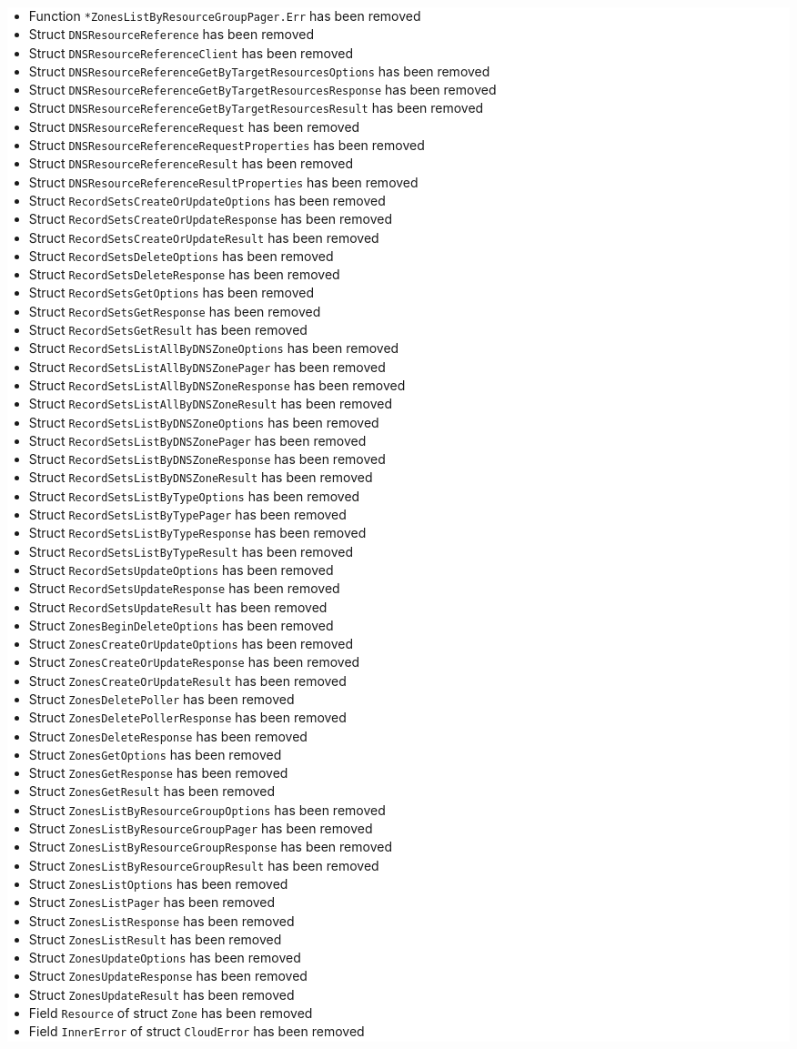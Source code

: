 - Function `*ZonesListByResourceGroupPager.Err` has been removed
- Struct `DNSResourceReference` has been removed
- Struct `DNSResourceReferenceClient` has been removed
- Struct `DNSResourceReferenceGetByTargetResourcesOptions` has been removed
- Struct `DNSResourceReferenceGetByTargetResourcesResponse` has been removed
- Struct `DNSResourceReferenceGetByTargetResourcesResult` has been removed
- Struct `DNSResourceReferenceRequest` has been removed
- Struct `DNSResourceReferenceRequestProperties` has been removed
- Struct `DNSResourceReferenceResult` has been removed
- Struct `DNSResourceReferenceResultProperties` has been removed
- Struct `RecordSetsCreateOrUpdateOptions` has been removed
- Struct `RecordSetsCreateOrUpdateResponse` has been removed
- Struct `RecordSetsCreateOrUpdateResult` has been removed
- Struct `RecordSetsDeleteOptions` has been removed
- Struct `RecordSetsDeleteResponse` has been removed
- Struct `RecordSetsGetOptions` has been removed
- Struct `RecordSetsGetResponse` has been removed
- Struct `RecordSetsGetResult` has been removed
- Struct `RecordSetsListAllByDNSZoneOptions` has been removed
- Struct `RecordSetsListAllByDNSZonePager` has been removed
- Struct `RecordSetsListAllByDNSZoneResponse` has been removed
- Struct `RecordSetsListAllByDNSZoneResult` has been removed
- Struct `RecordSetsListByDNSZoneOptions` has been removed
- Struct `RecordSetsListByDNSZonePager` has been removed
- Struct `RecordSetsListByDNSZoneResponse` has been removed
- Struct `RecordSetsListByDNSZoneResult` has been removed
- Struct `RecordSetsListByTypeOptions` has been removed
- Struct `RecordSetsListByTypePager` has been removed
- Struct `RecordSetsListByTypeResponse` has been removed
- Struct `RecordSetsListByTypeResult` has been removed
- Struct `RecordSetsUpdateOptions` has been removed
- Struct `RecordSetsUpdateResponse` has been removed
- Struct `RecordSetsUpdateResult` has been removed
- Struct `ZonesBeginDeleteOptions` has been removed
- Struct `ZonesCreateOrUpdateOptions` has been removed
- Struct `ZonesCreateOrUpdateResponse` has been removed
- Struct `ZonesCreateOrUpdateResult` has been removed
- Struct `ZonesDeletePoller` has been removed
- Struct `ZonesDeletePollerResponse` has been removed
- Struct `ZonesDeleteResponse` has been removed
- Struct `ZonesGetOptions` has been removed
- Struct `ZonesGetResponse` has been removed
- Struct `ZonesGetResult` has been removed
- Struct `ZonesListByResourceGroupOptions` has been removed
- Struct `ZonesListByResourceGroupPager` has been removed
- Struct `ZonesListByResourceGroupResponse` has been removed
- Struct `ZonesListByResourceGroupResult` has been removed
- Struct `ZonesListOptions` has been removed
- Struct `ZonesListPager` has been removed
- Struct `ZonesListResponse` has been removed
- Struct `ZonesListResult` has been removed
- Struct `ZonesUpdateOptions` has been removed
- Struct `ZonesUpdateResponse` has been removed
- Struct `ZonesUpdateResult` has been removed
- Field `Resource` of struct `Zone` has been removed
- Field `InnerError` of struct `CloudError` has been removed

